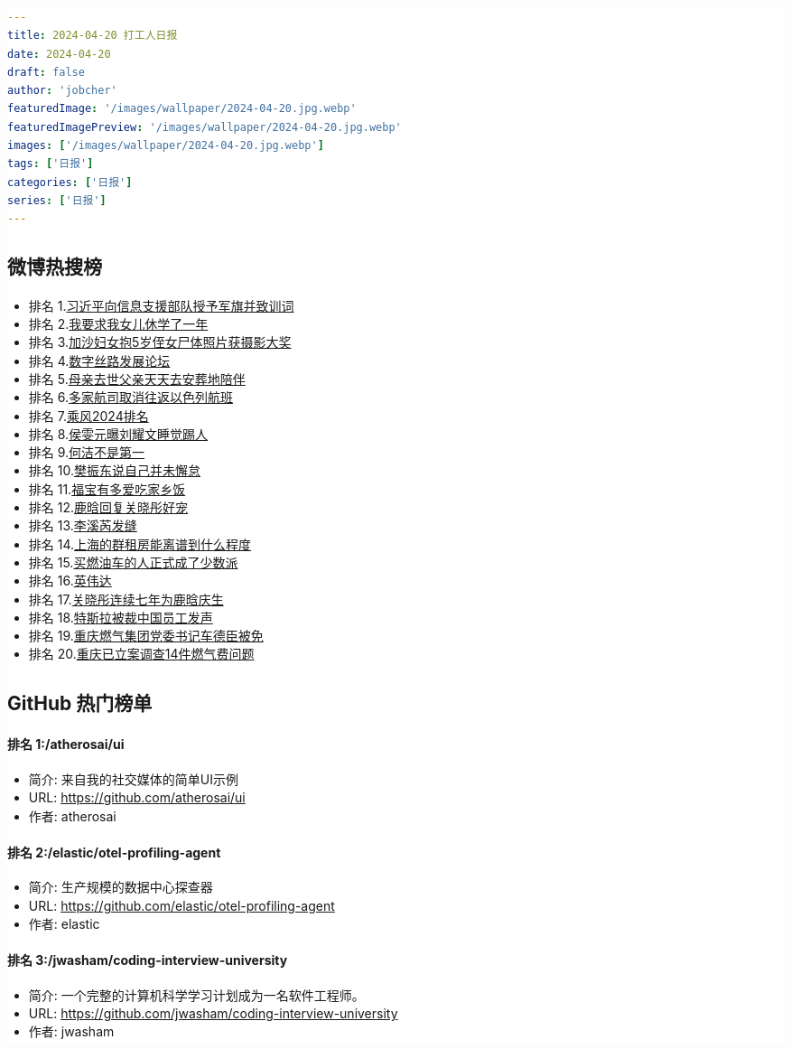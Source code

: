```yaml
---
title: 2024-04-20 打工人日报
date: 2024-04-20
draft: false
author: 'jobcher'
featuredImage: '/images/wallpaper/2024-04-20.jpg.webp'
featuredImagePreview: '/images/wallpaper/2024-04-20.jpg.webp'
images: ['/images/wallpaper/2024-04-20.jpg.webp']
tags: ['日报']
categories: ['日报']
series: ['日报']
---
```


## 微博热搜榜

- 排名 1.[习近平向信息支援部队授予军旗并致训词](https://s.weibo.com/weibo?q=习近平向信息支援部队授予军旗并致训词)
- 排名 2.[我要求我女儿休学了一年](https://s.weibo.com/weibo?q=我要求我女儿休学了一年)
- 排名 3.[加沙妇女抱5岁侄女尸体照片获摄影大奖](https://s.weibo.com/weibo?q=加沙妇女抱5岁侄女尸体照片获摄影大奖)
- 排名 4.[数字丝路发展论坛](https://s.weibo.com/weibo?q=数字丝路发展论坛)
- 排名 5.[母亲去世父亲天天去安葬地陪伴](https://s.weibo.com/weibo?q=母亲去世父亲天天去安葬地陪伴)
- 排名 6.[多家航司取消往返以色列航班](https://s.weibo.com/weibo?q=多家航司取消往返以色列航班)
- 排名 7.[乘风2024排名](https://s.weibo.com/weibo?q=乘风2024排名)
- 排名 8.[侯雯元曝刘耀文睡觉踢人](https://s.weibo.com/weibo?q=侯雯元曝刘耀文睡觉踢人)
- 排名 9.[何洁不是第一](https://s.weibo.com/weibo?q=何洁不是第一)
- 排名 10.[樊振东说自己并未懈怠](https://s.weibo.com/weibo?q=樊振东说自己并未懈怠)
- 排名 11.[福宝有多爱吃家乡饭](https://s.weibo.com/weibo?q=福宝有多爱吃家乡饭)
- 排名 12.[鹿晗回复关晓彤好宠](https://s.weibo.com/weibo?q=鹿晗回复关晓彤好宠)
- 排名 13.[李溪芮发缝](https://s.weibo.com/weibo?q=李溪芮发缝)
- 排名 14.[上海的群租房能离谱到什么程度](https://s.weibo.com/weibo?q=上海的群租房能离谱到什么程度)
- 排名 15.[买燃油车的人正式成了少数派](https://s.weibo.com/weibo?q=买燃油车的人正式成了少数派)
- 排名 16.[英伟达](https://s.weibo.com/weibo?q=英伟达)
- 排名 17.[关晓彤连续七年为鹿晗庆生](https://s.weibo.com/weibo?q=关晓彤连续七年为鹿晗庆生)
- 排名 18.[特斯拉被裁中国员工发声](https://s.weibo.com/weibo?q=特斯拉被裁中国员工发声)
- 排名 19.[重庆燃气集团党委书记车德臣被免](https://s.weibo.com/weibo?q=重庆燃气集团党委书记车德臣被免)
- 排名 20.[重庆已立案调查14件燃气费问题](https://s.weibo.com/weibo?q=重庆已立案调查14件燃气费问题)
## GitHub 热门榜单

#### 排名 1:/atherosai/ui
- 简介: 来自我的社交媒体的简单UI示例
- URL: https://github.com/atherosai/ui
- 作者: atherosai 

#### 排名 2:/elastic/otel-profiling-agent
- 简介: 生产规模的数据中心探查器
- URL: https://github.com/elastic/otel-profiling-agent
- 作者: elastic 

#### 排名 3:/jwasham/coding-interview-university
- 简介: 一个完整的计算机科学学习计划成为一名软件工程师。
- URL: https://github.com/jwasham/coding-interview-university
- 作者: jwasham 
